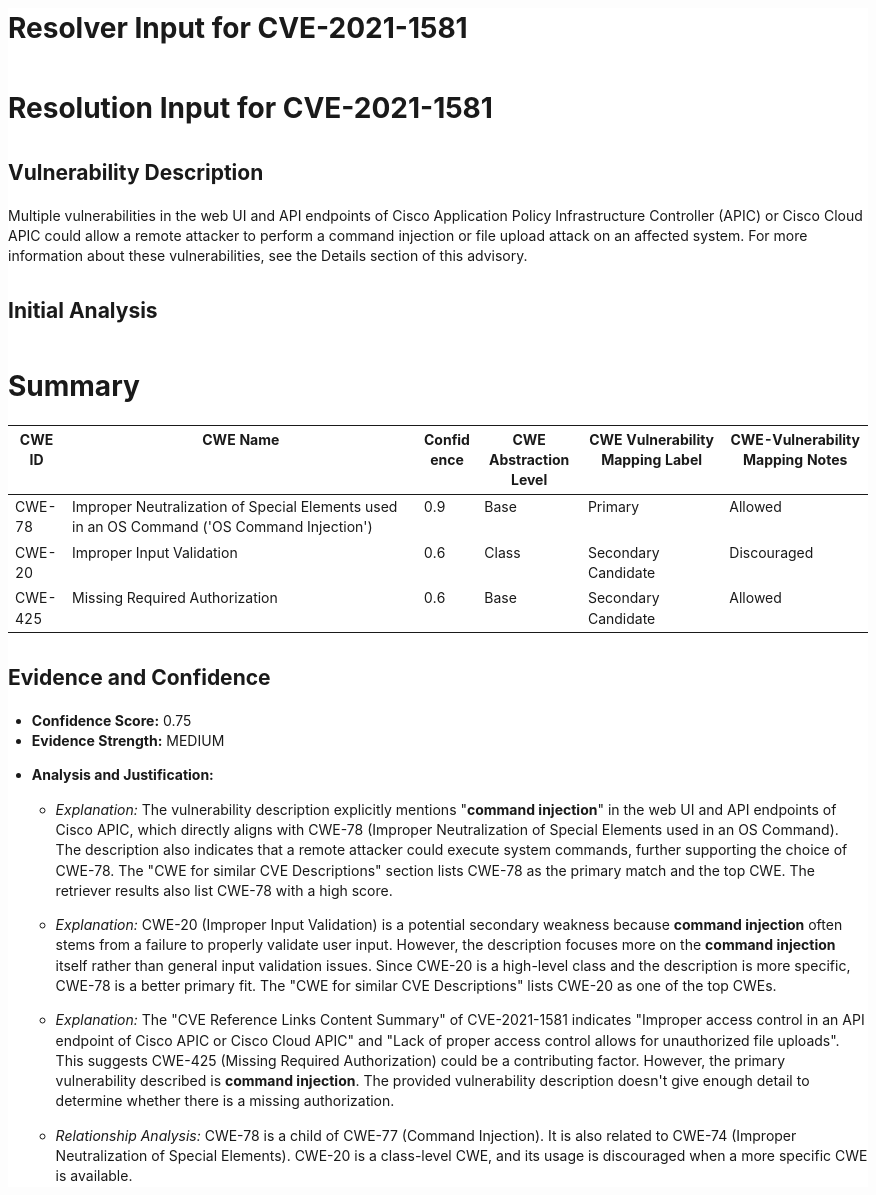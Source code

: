 # Resolver Input for CVE-2021-1581

# Resolution Input for CVE-2021-1581

## Vulnerability Description
Multiple vulnerabilities in the web UI and API endpoints of Cisco Application Policy Infrastructure Controller (APIC) or Cisco Cloud APIC could allow a remote attacker to perform a command injection or file upload attack on an affected system. For more information about these vulnerabilities, see the Details section of this advisory.

## Initial Analysis
# Summary
| CWE ID | CWE Name | Confidence | CWE Abstraction Level | CWE Vulnerability Mapping Label | CWE-Vulnerability Mapping Notes |
|---|---|---|---|---|---|
| CWE-78 | Improper Neutralization of Special Elements used in an OS Command ('OS Command Injection') | 0.9 | Base | Primary | Allowed |
| CWE-20 | Improper Input Validation | 0.6 | Class | Secondary Candidate | Discouraged |
| CWE-425 | Missing Required Authorization | 0.6 | Base | Secondary Candidate | Allowed |

## Evidence and Confidence

*   **Confidence Score:** 0.75
*   **Evidence Strength:** MEDIUM

- **Analysis and Justification:**  
  - *Explanation:* The vulnerability description explicitly mentions "**command injection**" in the web UI and API endpoints of Cisco APIC, which directly aligns with CWE-78 (Improper Neutralization of Special Elements used in an OS Command). The description also indicates that a remote attacker could execute system commands, further supporting the choice of CWE-78. The "CWE for similar CVE Descriptions" section lists CWE-78 as the primary match and the top CWE. The retriever results also list CWE-78 with a high score.
  - *Explanation:* CWE-20 (Improper Input Validation) is a potential secondary weakness because **command injection** often stems from a failure to properly validate user input. However, the description focuses more on the **command injection** itself rather than general input validation issues. Since CWE-20 is a high-level class and the description is more specific, CWE-78 is a better primary fit. The "CWE for similar CVE Descriptions" lists CWE-20 as one of the top CWEs.
  - *Explanation:* The "CVE Reference Links Content Summary" of CVE-2021-1581 indicates "Improper access control in an API endpoint of Cisco APIC or Cisco Cloud APIC" and "Lack of proper access control allows for unauthorized file uploads". This suggests CWE-425 (Missing Required Authorization) could be a contributing factor. However, the primary vulnerability described is **command injection**. The provided vulnerability description doesn't give enough detail to determine whether there is a missing authorization.

  - *Relationship Analysis:* CWE-78 is a child of CWE-77 (Command Injection). It is also related to CWE-74 (Improper Neutralization of Special Elements). CWE-20 is a class-level CWE, and its usage is discouraged when a more specific CWE is available.
